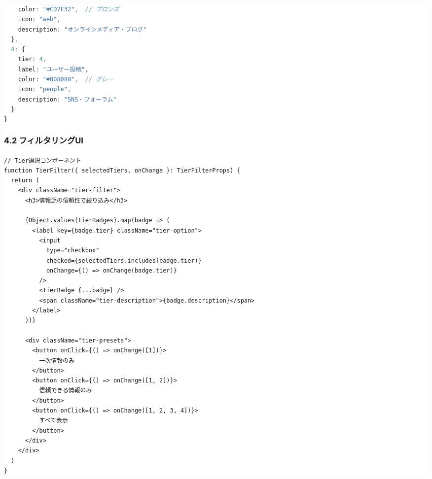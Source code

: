 ```typescript
    color: "#CD7F32",  // ブロンズ
    icon: "web",
    description: "オンラインメディア・ブログ"
  },
  4: {
    tier: 4,
    label: "ユーザー投稿",
    color: "#808080",  // グレー
    icon: "people",
    description: "SNS・フォーラム"
  }
}
```

### 4.2 フィルタリングUI

```tsx
// Tier選択コンポーネント
function TierFilter({ selectedTiers, onChange }: TierFilterProps) {
  return (
    <div className="tier-filter">
      <h3>情報源の信頼性で絞り込み</h3>
      
      {Object.values(tierBadges).map(badge => (
        <label key={badge.tier} className="tier-option">
          <input
            type="checkbox"
            checked={selectedTiers.includes(badge.tier)}
            onChange={() => onChange(badge.tier)}
          />
          <TierBadge {...badge} />
          <span className="tier-description">{badge.description}</span>
        </label>
      ))}
      
      <div className="tier-presets">
        <button onClick={() => onChange([1])}>
          一次情報のみ
        </button>
        <button onClick={() => onChange([1, 2])}>
          信頼できる情報のみ
        </button>
        <button onClick={() => onChange([1, 2, 3, 4])}>
          すべて表示
        </button>
      </div>
    </div>
  )
}
```
